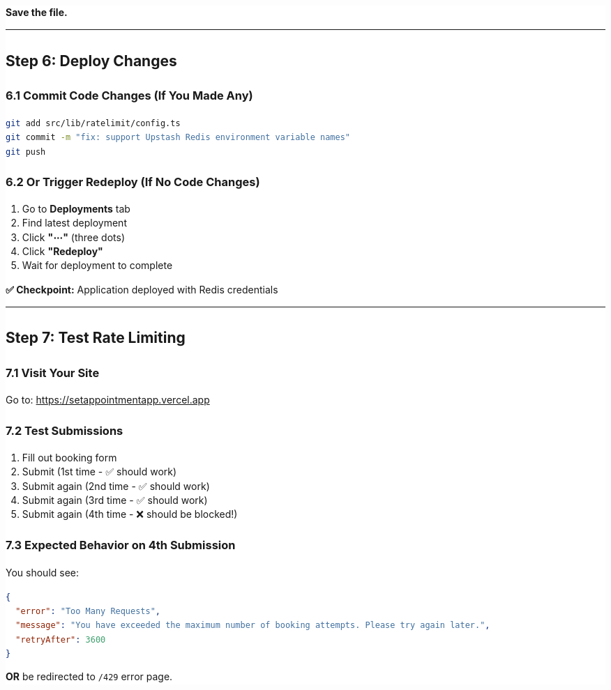 **Save the file.**

---

## Step 6: Deploy Changes

### 6.1 Commit Code Changes (If You Made Any)

```bash
git add src/lib/ratelimit/config.ts
git commit -m "fix: support Upstash Redis environment variable names"
git push
```

### 6.2 Or Trigger Redeploy (If No Code Changes)

1. Go to **Deployments** tab
2. Find latest deployment
3. Click **"⋯"** (three dots)
4. Click **"Redeploy"**
5. Wait for deployment to complete

**✅ Checkpoint:** Application deployed with Redis credentials

---

## Step 7: Test Rate Limiting

### 7.1 Visit Your Site

Go to: https://setappointmentapp.vercel.app

### 7.2 Test Submissions

1. Fill out booking form
2. Submit (1st time - ✅ should work)
3. Submit again (2nd time - ✅ should work)
4. Submit again (3rd time - ✅ should work)
5. Submit again (4th time - ❌ should be blocked!)

### 7.3 Expected Behavior on 4th Submission

You should see:

```json
{
  "error": "Too Many Requests",
  "message": "You have exceeded the maximum number of booking attempts. Please try again later.",
  "retryAfter": 3600
}
```

**OR** be redirected to `/429` error page.
